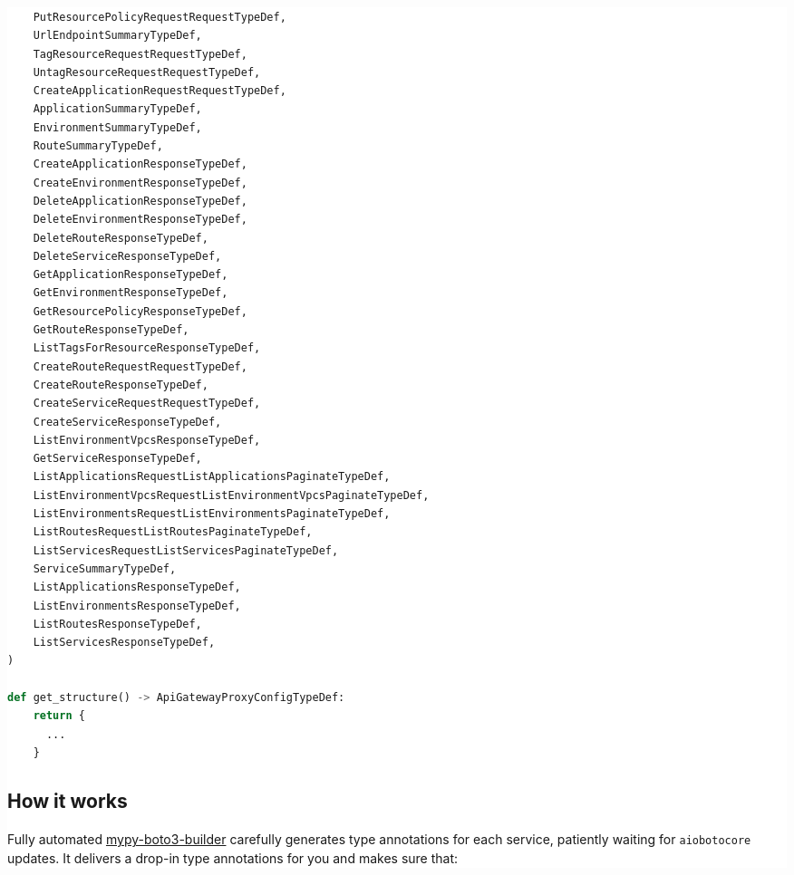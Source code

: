 ```python
    PutResourcePolicyRequestRequestTypeDef,
    UrlEndpointSummaryTypeDef,
    TagResourceRequestRequestTypeDef,
    UntagResourceRequestRequestTypeDef,
    CreateApplicationRequestRequestTypeDef,
    ApplicationSummaryTypeDef,
    EnvironmentSummaryTypeDef,
    RouteSummaryTypeDef,
    CreateApplicationResponseTypeDef,
    CreateEnvironmentResponseTypeDef,
    DeleteApplicationResponseTypeDef,
    DeleteEnvironmentResponseTypeDef,
    DeleteRouteResponseTypeDef,
    DeleteServiceResponseTypeDef,
    GetApplicationResponseTypeDef,
    GetEnvironmentResponseTypeDef,
    GetResourcePolicyResponseTypeDef,
    GetRouteResponseTypeDef,
    ListTagsForResourceResponseTypeDef,
    CreateRouteRequestRequestTypeDef,
    CreateRouteResponseTypeDef,
    CreateServiceRequestRequestTypeDef,
    CreateServiceResponseTypeDef,
    ListEnvironmentVpcsResponseTypeDef,
    GetServiceResponseTypeDef,
    ListApplicationsRequestListApplicationsPaginateTypeDef,
    ListEnvironmentVpcsRequestListEnvironmentVpcsPaginateTypeDef,
    ListEnvironmentsRequestListEnvironmentsPaginateTypeDef,
    ListRoutesRequestListRoutesPaginateTypeDef,
    ListServicesRequestListServicesPaginateTypeDef,
    ServiceSummaryTypeDef,
    ListApplicationsResponseTypeDef,
    ListEnvironmentsResponseTypeDef,
    ListRoutesResponseTypeDef,
    ListServicesResponseTypeDef,
)

def get_structure() -> ApiGatewayProxyConfigTypeDef:
    return {
      ...
    }
```

## How it works

Fully automated
[mypy-boto3-builder](https://github.com/youtype/mypy_boto3_builder) carefully
generates type annotations for each service, patiently waiting for
`aiobotocore` updates. It delivers a drop-in type annotations for you and makes
sure that:
